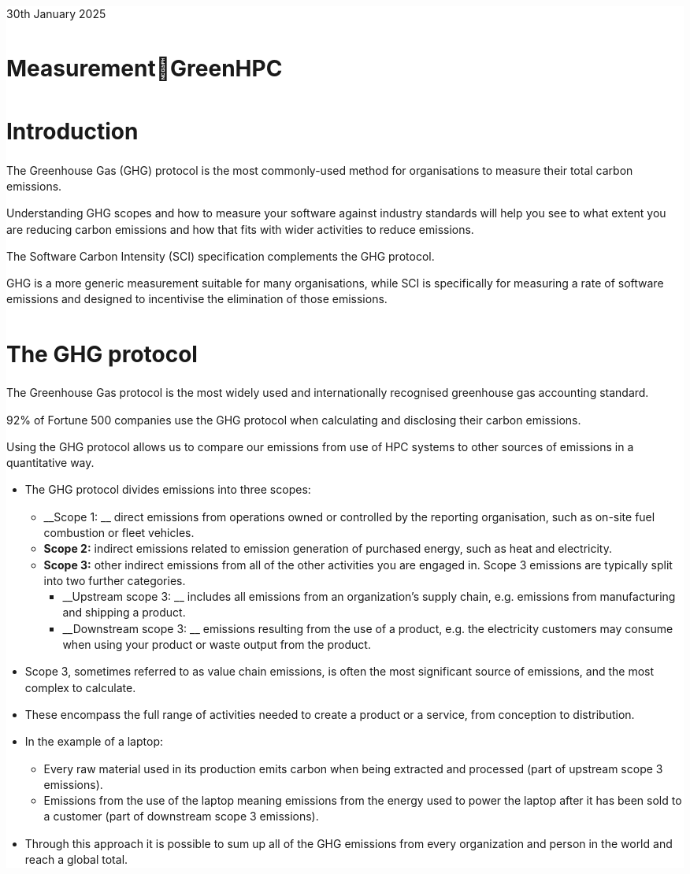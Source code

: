 30th January 2025

# MeasurementGreenHPC

# Introduction

The Greenhouse Gas \(GHG\) protocol is the most commonly\-used method for organisations to measure their total carbon emissions\.

Understanding GHG scopes and how to measure your software against industry standards will help you see to what extent you are reducing carbon emissions and how that fits with wider activities to reduce emissions\.

The Software Carbon Intensity \(SCI\) specification complements the GHG protocol\.

GHG is a more generic measurement suitable for many organisations\, while SCI is specifically for measuring a rate of software emissions and designed to incentivise the elimination of those emissions\.

# The GHG protocol

The Greenhouse Gas protocol is the most widely used and internationally recognised greenhouse gas accounting standard\.

92% of Fortune 500 companies use the GHG protocol when calculating and disclosing their carbon emissions\.

Using the GHG protocol allows us to compare our emissions from use of HPC systems to other sources of emissions in a quantitative way\.

* The GHG protocol divides emissions into three scopes:
  * __Scope 1: __ direct emissions from operations owned or controlled by the reporting organisation\, such as on\-site fuel combustion or fleet vehicles\.
  * __Scope 2:__  indirect emissions related to emission generation of purchased energy\, such as heat and electricity\.
  * __Scope 3:__  other indirect emissions from all of the other activities you are engaged in\. Scope 3 emissions are typically split into two further categories\.
    * __Upstream scope 3: __ includes all emissions from an organization’s supply chain\, e\.g\. emissions from manufacturing and shipping a product\.
    * __Downstream scope 3: __ emissions resulting from the use of a product\, e\.g\. the electricity customers may consume when using your product or waste output from the product\.

* Scope 3\, sometimes referred to as value chain emissions\, is often the most significant source of emissions\, and the most complex to calculate\.
* These encompass the full range of activities needed to create a product or a service\, from conception to distribution\.
* In the example of a laptop:
  * Every raw material used in its production emits carbon when being extracted and processed \(part of upstream scope 3 emissions\)\.
  * Emissions from the use of the laptop meaning emissions from the energy used to power the laptop after it has been sold to a customer \(part of downstream scope 3 emissions\)\.
* Through this approach it is possible to sum up all of the GHG emissions from every organization and person in the world and reach a global total\.
